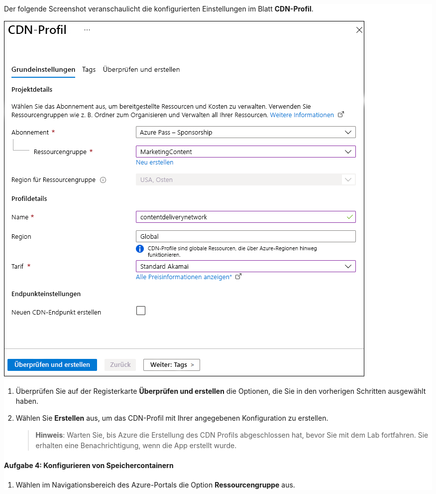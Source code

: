    Der folgende Screenshot veranschaulicht die konfigurierten Einstellungen im Blatt **CDN-Profil**.

   ![Screenshot mit den konfigurierten Einstellungen auf der Registerkarte „CDN-Profil erstellen“.](./media/l12_create_CDN_profile.png)

1. Überprüfen Sie auf der Registerkarte **Überprüfen und erstellen** die Optionen, die Sie in den vorherigen Schritten ausgewählt haben.

1. Wählen Sie **Erstellen** aus, um das CDN-Profil mit Ihrer angegebenen Konfiguration zu erstellen.
  
    > **Hinweis**: Warten Sie, bis Azure die Erstellung des CDN Profils abgeschlossen hat, bevor Sie mit dem Lab fortfahren. Sie erhalten eine Benachrichtigung, wenn die App erstellt wurde.

#### <a name="task-4-configure-storage-containers"></a>Aufgabe 4: Konfigurieren von Speichercontainern

1. Wählen im Navigationsbereich des Azure-Portals die Option **Ressourcengruppe** aus.

